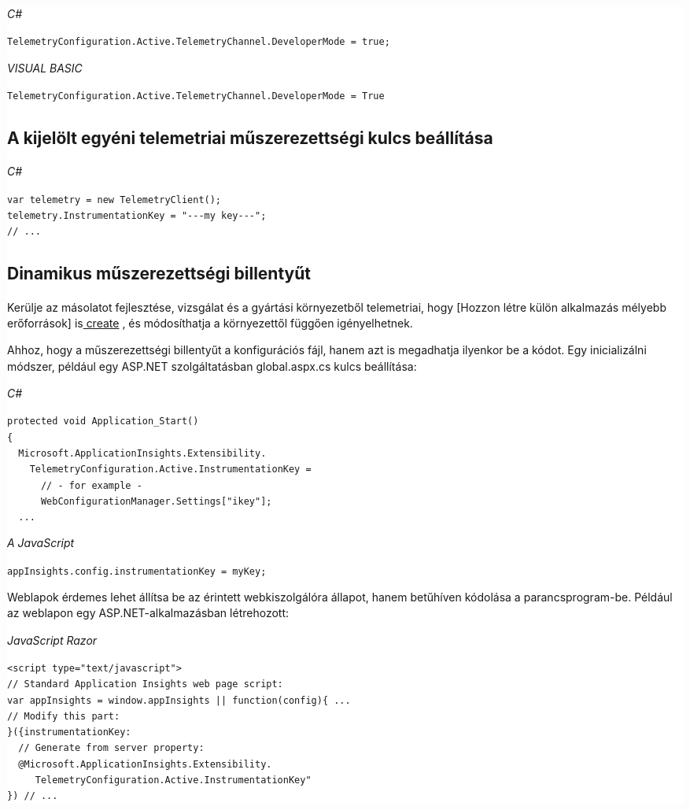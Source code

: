 
*C#*
    
    TelemetryConfiguration.Active.TelemetryChannel.DeveloperMode = true;

*VISUAL BASIC*

    TelemetryConfiguration.Active.TelemetryChannel.DeveloperMode = True


## <a name="ikey"></a>A kijelölt egyéni telemetriai műszerezettségi kulcs beállítása

*C#*
    
    var telemetry = new TelemetryClient();
    telemetry.InstrumentationKey = "---my key---";
    // ...


## <a name="dynamic-ikey"></a>Dinamikus műszerezettségi billentyűt

Kerülje az másolatot fejlesztése, vizsgálat és a gyártási környezetből telemetriai, hogy [Hozzon létre külön alkalmazás mélyebb erőforrások] is[ create] , és módosíthatja a környezettől függően igényelhetnek.

Ahhoz, hogy a műszerezettségi billentyűt a konfigurációs fájl, hanem azt is megadhatja ilyenkor be a kódot. Egy inicializálni módszer, például egy ASP.NET szolgáltatásban global.aspx.cs kulcs beállítása:

*C#*

    protected void Application_Start()
    {
      Microsoft.ApplicationInsights.Extensibility.
        TelemetryConfiguration.Active.InstrumentationKey = 
          // - for example -
          WebConfigurationManager.Settings["ikey"];
      ...

*A JavaScript*

    appInsights.config.instrumentationKey = myKey; 



Weblapok érdemes lehet állítsa be az érintett webkiszolgálóra állapot, hanem betűhíven kódolása a parancsprogram-be. Például az weblapon egy ASP.NET-alkalmazásban létrehozott:

*JavaScript Razor*

    <script type="text/javascript">
    // Standard Application Insights web page script:
    var appInsights = window.appInsights || function(config){ ...
    // Modify this part:
    }({instrumentationKey:  
      // Generate from server property:
      @Microsoft.ApplicationInsights.Extensibility.
         TelemetryConfiguration.Active.InstrumentationKey"
    }) // ...


[client]: app-insights-javascript.md
[config]: app-insights-configuration-with-applicationinsights-config.md
[create]: app-insights-create-new-resource.md
[data]: app-insights-data-retention-privacy.md
[diagnostic]: app-insights-diagnostic-search.md
[exceptions]: app-insights-asp-net-exceptions.md
[greenbrown]: app-insights-asp-net.md
[java]: app-insights-java-get-started.md
[metrics]: app-insights-metrics-explorer.md
[qna]: app-insights-troubleshoot-faq.md
[trace]: app-insights-search-diagnostic-logs.md
